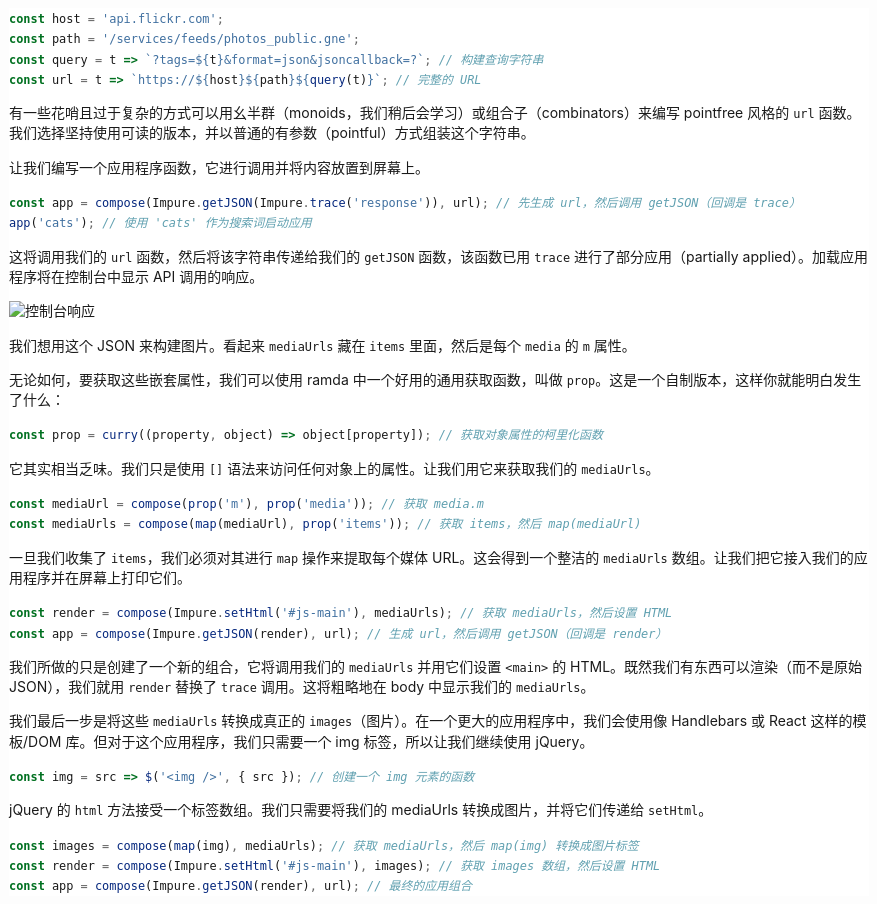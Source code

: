 ```js
const host = 'api.flickr.com';
const path = '/services/feeds/photos_public.gne';
const query = t => `?tags=${t}&format=json&jsoncallback=?`; // 构建查询字符串
const url = t => `https://${host}${path}${query(t)}`; // 完整的 URL
```

有一些花哨且过于复杂的方式可以用幺半群（monoids，我们稍后会学习）或组合子（combinators）来编写 pointfree 风格的 `url` 函数。我们选择坚持使用可读的版本，并以普通的有参数（pointful）方式组装这个字符串。

让我们编写一个应用程序函数，它进行调用并将内容放置到屏幕上。

```js
const app = compose(Impure.getJSON(Impure.trace('response')), url); // 先生成 url，然后调用 getJSON（回调是 trace）
app('cats'); // 使用 'cats' 作为搜索词启动应用
```

这将调用我们的 `url` 函数，然后将该字符串传递给我们的 `getJSON` 函数，该函数已用 `trace` 进行了部分应用（partially applied）。加载应用程序将在控制台中显示 API 调用的响应。

<img src="images/console_ss.png" alt="控制台响应" />

我们想用这个 JSON 来构建图片。看起来 `mediaUrls` 藏在 `items` 里面，然后是每个 `media` 的 `m` 属性。

无论如何，要获取这些嵌套属性，我们可以使用 ramda 中一个好用的通用获取函数，叫做 `prop`。这是一个自制版本，这样你就能明白发生了什么：

```js
const prop = curry((property, object) => object[property]); // 获取对象属性的柯里化函数
```

它其实相当乏味。我们只是使用 `[]` 语法来访问任何对象上的属性。让我们用它来获取我们的 `mediaUrls`。

```js
const mediaUrl = compose(prop('m'), prop('media')); // 获取 media.m
const mediaUrls = compose(map(mediaUrl), prop('items')); // 获取 items，然后 map(mediaUrl)
```

一旦我们收集了 `items`，我们必须对其进行 `map` 操作来提取每个媒体 URL。这会得到一个整洁的 `mediaUrls` 数组。让我们把它接入我们的应用程序并在屏幕上打印它们。

```js
const render = compose(Impure.setHtml('#js-main'), mediaUrls); // 获取 mediaUrls，然后设置 HTML
const app = compose(Impure.getJSON(render), url); // 生成 url，然后调用 getJSON（回调是 render）
```

我们所做的只是创建了一个新的组合，它将调用我们的 `mediaUrls` 并用它们设置 `<main>` 的 HTML。既然我们有东西可以渲染（而不是原始 JSON），我们就用 `render` 替换了 `trace` 调用。这将粗略地在 body 中显示我们的 `mediaUrls`。

我们最后一步是将这些 `mediaUrls` 转换成真正的 `images`（图片）。在一个更大的应用程序中，我们会使用像 Handlebars 或 React 这样的模板/DOM 库。但对于这个应用程序，我们只需要一个 img 标签，所以让我们继续使用 jQuery。

```js
const img = src => $('<img />', { src }); // 创建一个 img 元素的函数
```

jQuery 的 `html` 方法接受一个标签数组。我们只需要将我们的 mediaUrls 转换成图片，并将它们传递给 `setHtml`。

```js
const images = compose(map(img), mediaUrls); // 获取 mediaUrls，然后 map(img) 转换成图片标签
const render = compose(Impure.setHtml('#js-main'), images); // 获取 images 数组，然后设置 HTML
const app = compose(Impure.getJSON(render), url); // 最终的应用组合
```
